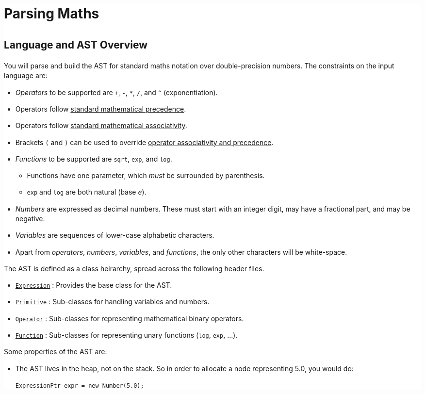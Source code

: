 Parsing Maths
=============

Language and AST Overview
-------------------------

You will parse and build the AST for standard
maths notation over double-precision numbers. The
constraints on the input language are:

- _Operators_ to be supported are `+`, `-`, `*`, `/`, and `^` (exponentiation).

- Operators follow [standard mathematical precedence](https://en.wikipedia.org/wiki/Order_of_operations).

- Operators follow [standard mathematical associativity](https://en.wikipedia.org/wiki/Operator_associativity).

- Brackets `(` and `)` can be used to override [operator associativity and precedence](https://en.wikipedia.org/wiki/Order_of_operations).

- _Functions_ to be supported are `sqrt`, `exp`, and `log`.

  - Functions have one parameter, which _must_ be surrounded by
    parenthesis.
    
  - `exp` and `log` are both natural (base _e_).

- _Numbers_ are expressed as decimal numbers. These must
  start with an integer digit, may have a fractional part,
  and may be negative.

- _Variables_ are sequences of lower-case alphabetic
  characters.

- Apart from _operators_, _numbers_, _variables_, and _functions_,
  the only other characters will be white-space.

The AST is defined as a class heirarchy, spread across the
following header files.

- [`Expression`](include/ast/ast_expression.hpp) : Provides the
  base class for the AST.

- [`Primitive`](include/ast/ast_primitives.hpp) : Sub-classes
  for handling variables and numbers.

- [`Operator`](include/ast/ast_operators.hpp) : Sub-classes
  for representing mathematical binary operators.

- [`Function`](include/ast/ast_functions.hpp) : Sub-classes
  for representing unary functions (`log`, `exp`, ...).

Some properties of the AST are:

- The AST lives in the heap, not on the stack. So in order
  to allocate a node representing 5.0, you would do:

  ````
  ExpressionPtr expr = new Number(5.0);
  ````
